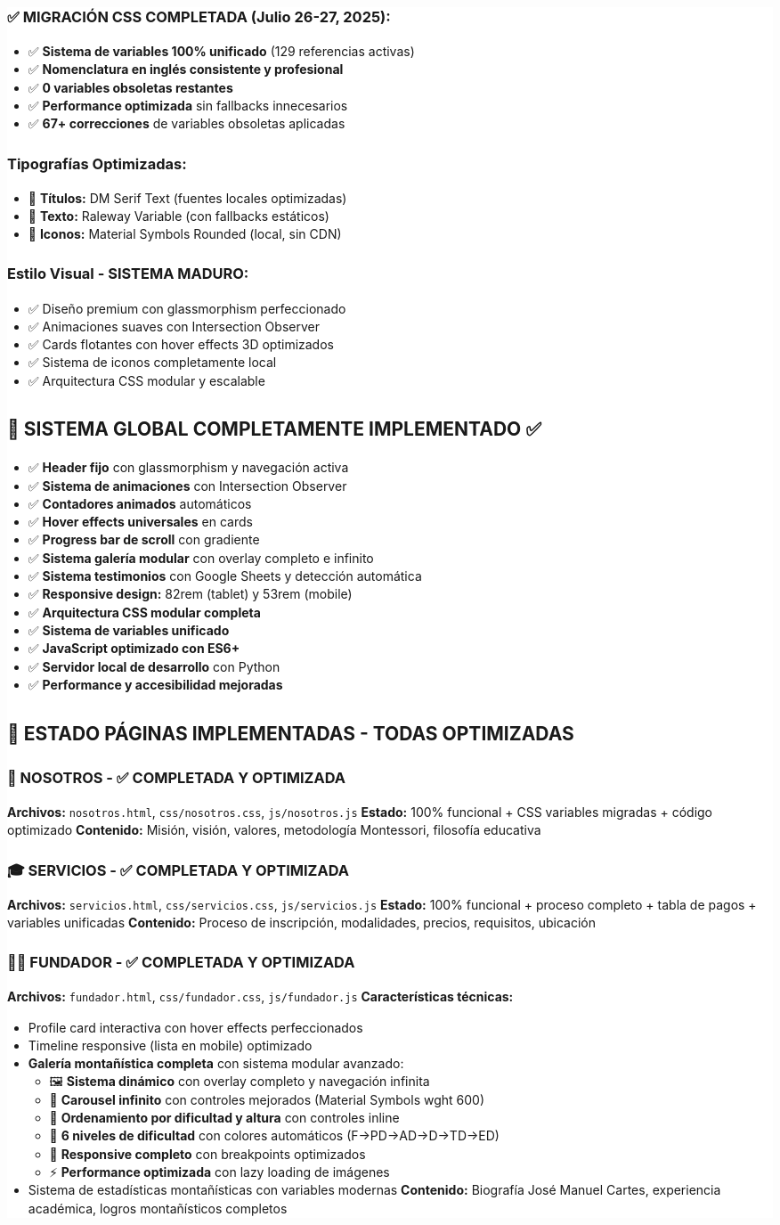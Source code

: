 ### **✅ MIGRACIÓN CSS COMPLETADA (Julio 26-27, 2025):**
- ✅ **Sistema de variables 100% unificado** (129 referencias activas)
- ✅ **Nomenclatura en inglés consistente y profesional**
- ✅ **0 variables obsoletas restantes**  
- ✅ **Performance optimizada** sin fallbacks innecesarios
- ✅ **67+ correcciones** de variables obsoletas aplicadas

### **Tipografías Optimizadas:**
- 📖 **Títulos:** DM Serif Text (fuentes locales optimizadas)
- 📝 **Texto:** Raleway Variable (con fallbacks estáticos)
- 🎯 **Iconos:** Material Symbols Rounded (local, sin CDN)

### **Estilo Visual - SISTEMA MADURO:**
- ✅ Diseño premium con glassmorphism perfeccionado
- ✅ Animaciones suaves con Intersection Observer
- ✅ Cards flotantes con hover effects 3D optimizados
- ✅ Sistema de iconos completamente local
- ✅ Arquitectura CSS modular y escalable

## 🧭 SISTEMA GLOBAL COMPLETAMENTE IMPLEMENTADO ✅
- ✅ **Header fijo** con glassmorphism y navegación activa
- ✅ **Sistema de animaciones** con Intersection Observer
- ✅ **Contadores animados** automáticos
- ✅ **Hover effects universales** en cards
- ✅ **Progress bar de scroll** con gradiente
- ✅ **Sistema galería modular** con overlay completo e infinito
- ✅ **Sistema testimonios** con Google Sheets y detección automática
- ✅ **Responsive design:** 82rem (tablet) y 53rem (mobile)
- ✅ **Arquitectura CSS modular completa**
- ✅ **Sistema de variables unificado**
- ✅ **JavaScript optimizado con ES6+**
- ✅ **Servidor local de desarrollo** con Python
- ✅ **Performance y accesibilidad mejoradas**

## 📱 ESTADO PÁGINAS IMPLEMENTADAS - TODAS OPTIMIZADAS

### **👥 NOSOTROS - ✅ COMPLETADA Y OPTIMIZADA**
**Archivos:** `nosotros.html`, `css/nosotros.css`, `js/nosotros.js`
**Estado:** 100% funcional + CSS variables migradas + código optimizado
**Contenido:** Misión, visión, valores, metodología Montessori, filosofía educativa

### **🎓 SERVICIOS - ✅ COMPLETADA Y OPTIMIZADA**  
**Archivos:** `servicios.html`, `css/servicios.css`, `js/servicios.js`
**Estado:** 100% funcional + proceso completo + tabla de pagos + variables unificadas
**Contenido:** Proceso de inscripción, modalidades, precios, requisitos, ubicación

### **👨‍🏫 FUNDADOR - ✅ COMPLETADA Y OPTIMIZADA**
**Archivos:** `fundador.html`, `css/fundador.css`, `js/fundador.js`
**Características técnicas:**
- Profile card interactiva con hover effects perfeccionados
- Timeline responsive (lista en mobile) optimizado
- **Galería montañística completa** con sistema modular avanzado:
  - 🖼️ **Sistema dinámico** con overlay completo y navegación infinita
  - 🔄 **Carousel infinito** con controles mejorados (Material Symbols wght 600)
  - 🎯 **Ordenamiento por dificultad y altura** con controles inline
  - 🎨 **6 niveles de dificultad** con colores automáticos (F→PD→AD→D→TD→ED)
  - 📱 **Responsive completo** con breakpoints optimizados
  - ⚡ **Performance optimizada** con lazy loading de imágenes
- Sistema de estadísticas montañísticas con variables modernas
**Contenido:** Biografía José Manuel Cartes, experiencia académica, logros montañísticos completos
